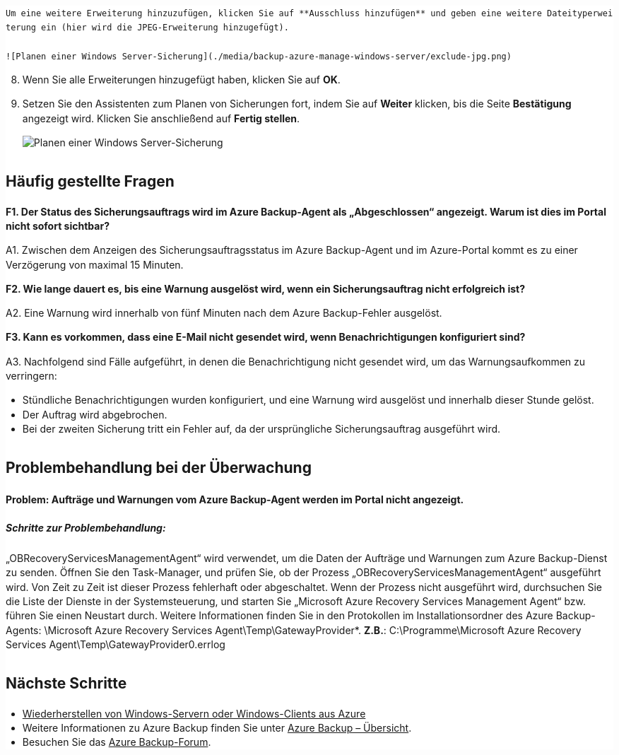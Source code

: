     Um eine weitere Erweiterung hinzuzufügen, klicken Sie auf **Ausschluss hinzufügen** und geben eine weitere Dateityperweiterung ein (hier wird die JPEG-Erweiterung hinzugefügt).

    ![Planen einer Windows Server-Sicherung](./media/backup-azure-manage-windows-server/exclude-jpg.png)

8. Wenn Sie alle Erweiterungen hinzugefügt haben, klicken Sie auf **OK**.

9. Setzen Sie den Assistenten zum Planen von Sicherungen fort, indem Sie auf **Weiter** klicken, bis die Seite **Bestätigung** angezeigt wird. Klicken Sie anschließend auf **Fertig stellen**.

    ![Planen einer Windows Server-Sicherung](./media/backup-azure-manage-windows-server/finish-exclusions.png)

## Häufig gestellte Fragen
**F1. Der Status des Sicherungsauftrags wird im Azure Backup-Agent als „Abgeschlossen“ angezeigt. Warum ist dies im Portal nicht sofort sichtbar?**

A1. Zwischen dem Anzeigen des Sicherungsauftragsstatus im Azure Backup-Agent und im Azure-Portal kommt es zu einer Verzögerung von maximal 15 Minuten.

**F2. Wie lange dauert es, bis eine Warnung ausgelöst wird, wenn ein Sicherungsauftrag nicht erfolgreich ist?**

A2. Eine Warnung wird innerhalb von fünf Minuten nach dem Azure Backup-Fehler ausgelöst.

**F3. Kann es vorkommen, dass eine E-Mail nicht gesendet wird, wenn Benachrichtigungen konfiguriert sind?**

A3. Nachfolgend sind Fälle aufgeführt, in denen die Benachrichtigung nicht gesendet wird, um das Warnungsaufkommen zu verringern:

   - Stündliche Benachrichtigungen wurden konfiguriert, und eine Warnung wird ausgelöst und innerhalb dieser Stunde gelöst.
   - Der Auftrag wird abgebrochen.
   - Bei der zweiten Sicherung tritt ein Fehler auf, da der ursprüngliche Sicherungsauftrag ausgeführt wird.

## Problembehandlung bei der Überwachung<br>
#### Problem: Aufträge und Warnungen vom Azure Backup-Agent werden im Portal nicht angezeigt.
##### Schritte zur Problembehandlung:
„OBRecoveryServicesManagementAgent“ wird verwendet, um die Daten der Aufträge und Warnungen zum Azure Backup-Dienst zu senden. Öffnen Sie den Task-Manager, und prüfen Sie, ob der Prozess „OBRecoveryServicesManagementAgent“ ausgeführt wird. Von Zeit zu Zeit ist dieser Prozess fehlerhaft oder abgeschaltet. Wenn der Prozess nicht ausgeführt wird, durchsuchen Sie die Liste der Dienste in der Systemsteuerung, und starten Sie „Microsoft Azure Recovery Services Management Agent“ bzw. führen Sie einen Neustart durch. Weitere Informationen finden Sie in den Protokollen im Installationsordner des Azure Backup-Agents: \\Microsoft Azure Recovery Services Agent\\Temp\\GatewayProvider*. <b>Z.B.</b>: C:\\Programme\\Microsoft Azure Recovery Services Agent\\Temp\\GatewayProvider0.errlog

## Nächste Schritte
- [Wiederherstellen von Windows-Servern oder Windows-Clients aus Azure](backup-azure-restore-windows-server.md)
- Weitere Informationen zu Azure Backup finden Sie unter [Azure Backup – Übersicht](backup-introduction-to-azure-backup.md).
- Besuchen Sie das [Azure Backup-Forum](http://go.microsoft.com/fwlink/p/?LinkId=290933).

